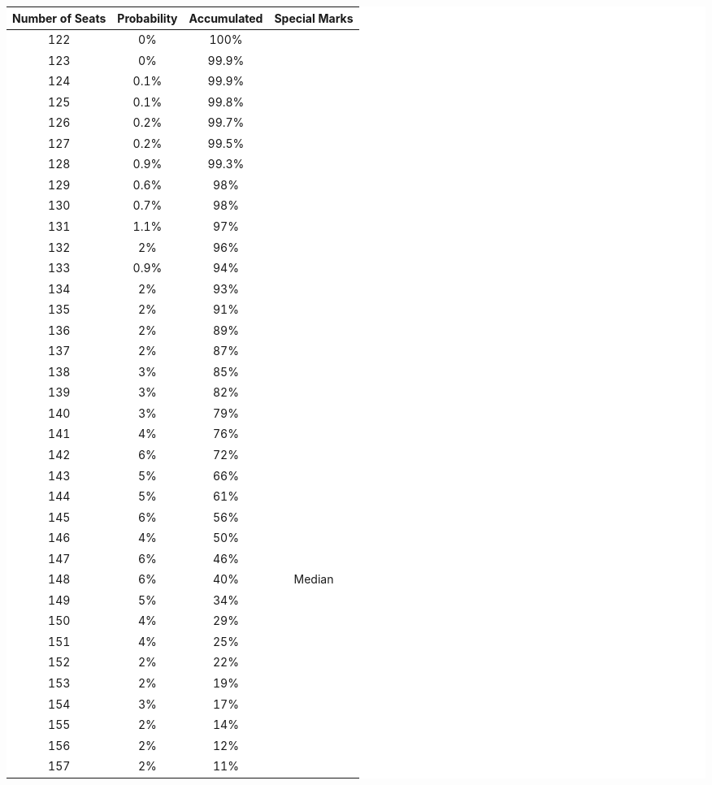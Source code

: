 | Number of Seats | Probability | Accumulated | Special Marks |
|:---------------:|:-----------:|:-----------:|:-------------:|
| 122 | 0% | 100% |  |
| 123 | 0% | 99.9% |  |
| 124 | 0.1% | 99.9% |  |
| 125 | 0.1% | 99.8% |  |
| 126 | 0.2% | 99.7% |  |
| 127 | 0.2% | 99.5% |  |
| 128 | 0.9% | 99.3% |  |
| 129 | 0.6% | 98% |  |
| 130 | 0.7% | 98% |  |
| 131 | 1.1% | 97% |  |
| 132 | 2% | 96% |  |
| 133 | 0.9% | 94% |  |
| 134 | 2% | 93% |  |
| 135 | 2% | 91% |  |
| 136 | 2% | 89% |  |
| 137 | 2% | 87% |  |
| 138 | 3% | 85% |  |
| 139 | 3% | 82% |  |
| 140 | 3% | 79% |  |
| 141 | 4% | 76% |  |
| 142 | 6% | 72% |  |
| 143 | 5% | 66% |  |
| 144 | 5% | 61% |  |
| 145 | 6% | 56% |  |
| 146 | 4% | 50% |  |
| 147 | 6% | 46% |  |
| 148 | 6% | 40% | Median |
| 149 | 5% | 34% |  |
| 150 | 4% | 29% |  |
| 151 | 4% | 25% |  |
| 152 | 2% | 22% |  |
| 153 | 2% | 19% |  |
| 154 | 3% | 17% |  |
| 155 | 2% | 14% |  |
| 156 | 2% | 12% |  |
| 157 | 2% | 11% |  |